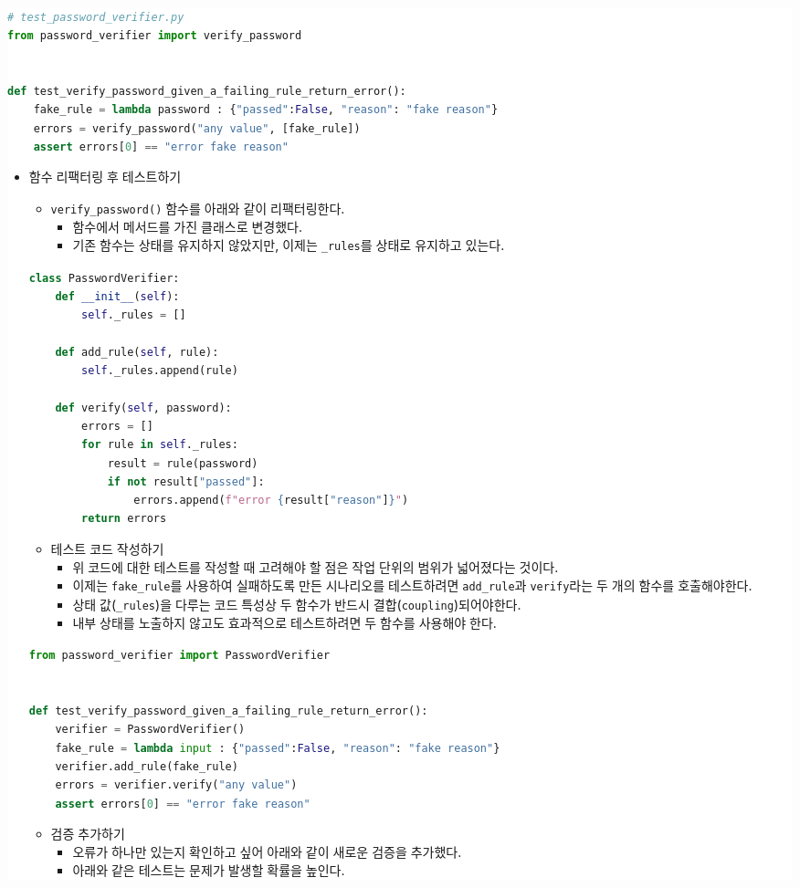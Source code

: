   ```python
  # test_password_verifier.py
  from password_verifier import verify_password
  
  
  def test_verify_password_given_a_failing_rule_return_error():
      fake_rule = lambda password : {"passed":False, "reason": "fake reason"}
      errors = verify_password("any value", [fake_rule])
      assert errors[0] == "error fake reason"
  ```



- 함수 리팩터링 후 테스트하기

  - `verify_password()` 함수를 아래와 같이 리팩터링한다.
    - 함수에서 메서드를 가진 클래스로 변경했다.
    - 기존 함수는 상태를 유지하지 않았지만, 이제는 `_rules`를 상태로 유지하고 있는다.

  ```python
  class PasswordVerifier:
      def __init__(self):
          self._rules = []
      
      def add_rule(self, rule):
          self._rules.append(rule)
      
      def verify(self, password):
          errors = []
          for rule in self._rules:
              result = rule(password)
              if not result["passed"]:
                  errors.append(f"error {result["reason"]}")
          return errors
  ```

  - 테스트 코드 작성하기
    - 위 코드에 대한 테스트를 작성할 때 고려해야 할 점은 작업 단위의 범위가 넓어졌다는 것이다.
    - 이제는 `fake_rule`를 사용하여 실패하도록 만든 시나리오를 테스트하려면 `add_rule`과 `verify`라는 두 개의 함수를 호출해야한다.
    - 상태 값(`_rules`)을 다루는 코드 특성상 두 함수가 반드시 결합(`coupling`)되어야한다.
    - 내부 상태를 노출하지 않고도 효과적으로 테스트하려면 두 함수를 사용해야 한다.

  ```python
  from password_verifier import PasswordVerifier
  
  
  def test_verify_password_given_a_failing_rule_return_error():
      verifier = PasswordVerifier()
      fake_rule = lambda input : {"passed":False, "reason": "fake reason"}
      verifier.add_rule(fake_rule)
      errors = verifier.verify("any value")
      assert errors[0] == "error fake reason"
  ```

  - 검증 추가하기
    - 오류가 하나만 있는지 확인하고 싶어 아래와 같이 새로운 검증을 추가했다.
    - 아래와 같은 테스트는 문제가 발생할 확률을 높인다.

